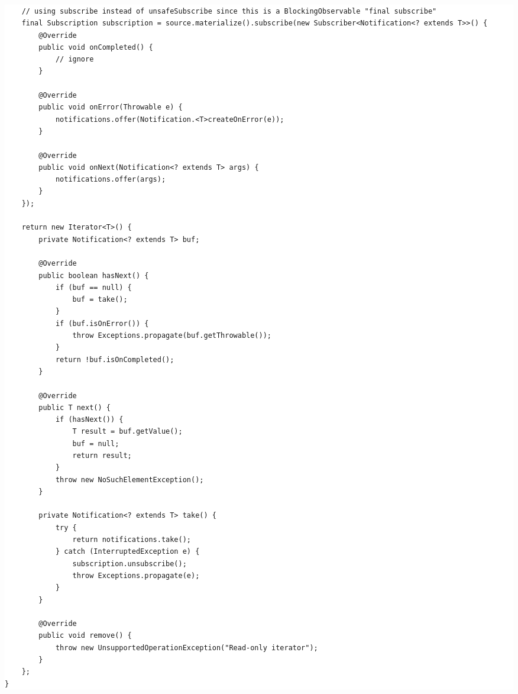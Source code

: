         // using subscribe instead of unsafeSubscribe since this is a BlockingObservable "final subscribe"
        final Subscription subscription = source.materialize().subscribe(new Subscriber<Notification<? extends T>>() {
            @Override
            public void onCompleted() {
                // ignore
            }

            @Override
            public void onError(Throwable e) {
                notifications.offer(Notification.<T>createOnError(e));
            }

            @Override
            public void onNext(Notification<? extends T> args) {
                notifications.offer(args);
            }
        });

        return new Iterator<T>() {
            private Notification<? extends T> buf;

            @Override
            public boolean hasNext() {
                if (buf == null) {
                    buf = take();
                }
                if (buf.isOnError()) {
                    throw Exceptions.propagate(buf.getThrowable());
                }
                return !buf.isOnCompleted();
            }

            @Override
            public T next() {
                if (hasNext()) {
                    T result = buf.getValue();
                    buf = null;
                    return result;
                }
                throw new NoSuchElementException();
            }

            private Notification<? extends T> take() {
                try {
                    return notifications.take();
                } catch (InterruptedException e) {
                    subscription.unsubscribe();
                    throw Exceptions.propagate(e);
                }
            }

            @Override
            public void remove() {
                throw new UnsupportedOperationException("Read-only iterator");
            }
        };
    }

